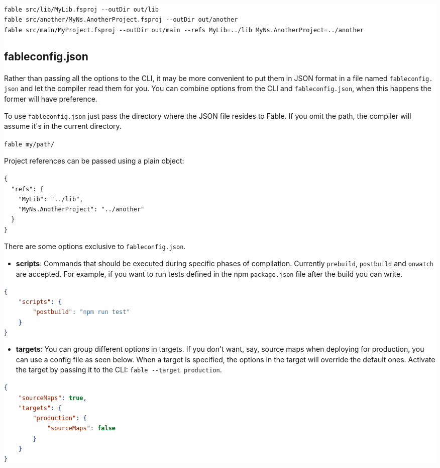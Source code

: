 ```
fable src/lib/MyLib.fsproj --outDir out/lib
fable src/another/MyNs.AnotherProject.fsproj --outDir out/another
fable src/main/MyProject.fsproj --outDir out/main --refs MyLib=../lib MyNs.AnotherProject=../another
```


## fableconfig.json

Rather than passing all the options to the CLI, it may be more convenient to put them
in JSON format in a file named `fableconfig.json` and let the compiler read them for you.
You can combine options from the CLI and `fableconfig.json`, when this happens the former will have preference.

To use `fableconfig.json` just pass the directory where the JSON file resides to Fable.
If you omit the path, the compiler will assume it's in the current directory.

```shell
fable my/path/
```

Project references can be passed using a plain object:

```shell
{
  "refs": {
    "MyLib": "../lib",
    "MyNs.AnotherProject": "../another"
  }
}
```

There are some options exclusive to `fableconfig.json`.

* **scripts**: Commands that should be executed during specific phases of compilation.
  Currently `prebuild`, `postbuild` and `onwatch` are accepted. For example, if you want
  to run tests defined in the npm `package.json` file after the build you can write.

```json
{
    "scripts": {
        "postbuild": "npm run test"
    }
}
```

* **targets**: You can group different options in targets. If you don't want,
  say, source maps when deploying for production, you can use a config file as
  seen below. When a target is specified, the options in the target will
  override the default ones. Activate the target by passing it to the CLI:
  `fable --target production`.


```json
{
    "sourceMaps": true,
    "targets": {
        "production": {
            "sourceMaps": false
        }
    }
}
```
